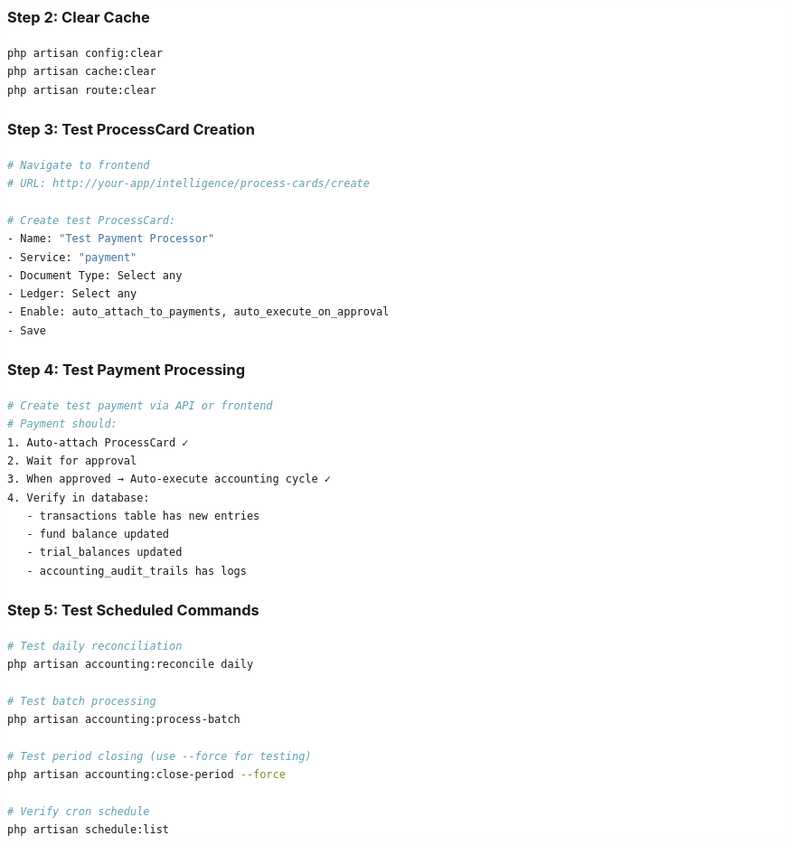 ### **Step 2: Clear Cache**

```bash
php artisan config:clear
php artisan cache:clear
php artisan route:clear
```

### **Step 3: Test ProcessCard Creation**

```bash
# Navigate to frontend
# URL: http://your-app/intelligence/process-cards/create

# Create test ProcessCard:
- Name: "Test Payment Processor"
- Service: "payment"
- Document Type: Select any
- Ledger: Select any
- Enable: auto_attach_to_payments, auto_execute_on_approval
- Save
```

### **Step 4: Test Payment Processing**

```bash
# Create test payment via API or frontend
# Payment should:
1. Auto-attach ProcessCard ✓
2. Wait for approval
3. When approved → Auto-execute accounting cycle ✓
4. Verify in database:
   - transactions table has new entries
   - fund balance updated
   - trial_balances updated
   - accounting_audit_trails has logs
```

### **Step 5: Test Scheduled Commands**

```bash
# Test daily reconciliation
php artisan accounting:reconcile daily

# Test batch processing
php artisan accounting:process-batch

# Test period closing (use --force for testing)
php artisan accounting:close-period --force

# Verify cron schedule
php artisan schedule:list
```
